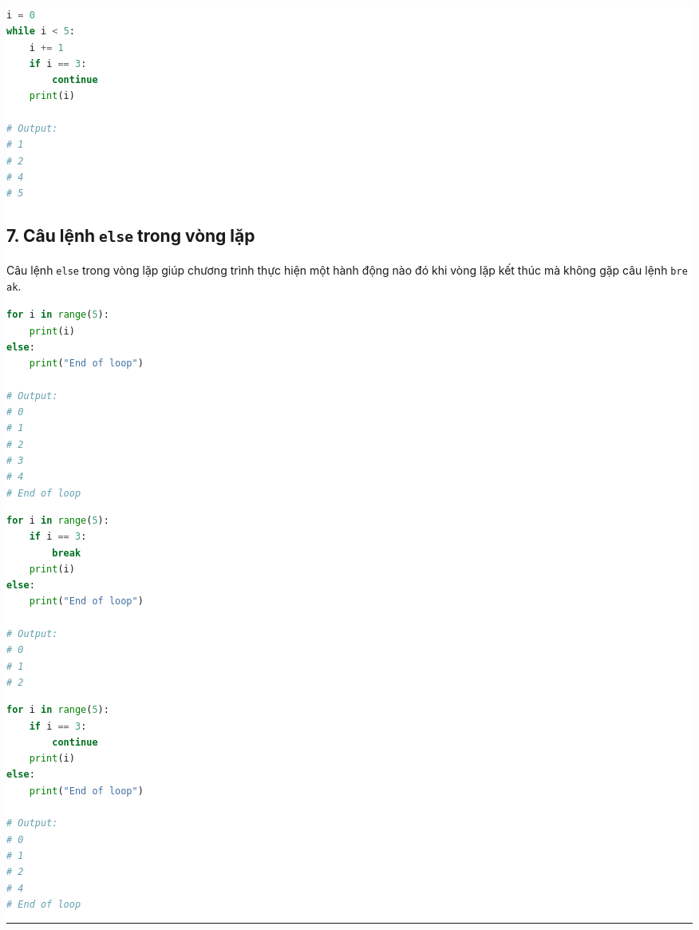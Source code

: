 ```python
i = 0
while i < 5:
    i += 1
    if i == 3:
        continue
    print(i)

# Output:
# 1
# 2
# 4
# 5
```

## 7. Câu lệnh `else` trong vòng lặp

Câu lệnh `else` trong vòng lặp giúp chương trình thực hiện một hành động nào đó khi vòng lặp kết thúc mà không gặp câu lệnh `break`.

```python
for i in range(5):
    print(i)
else:
    print("End of loop")

# Output:
# 0
# 1
# 2
# 3
# 4
# End of loop
```

```python
for i in range(5):
    if i == 3:
        break
    print(i)
else:
    print("End of loop")

# Output:
# 0
# 1
# 2
```

```python
for i in range(5):
    if i == 3:
        continue
    print(i)
else:
    print("End of loop")

# Output:
# 0
# 1
# 2
# 4
# End of loop
```

---